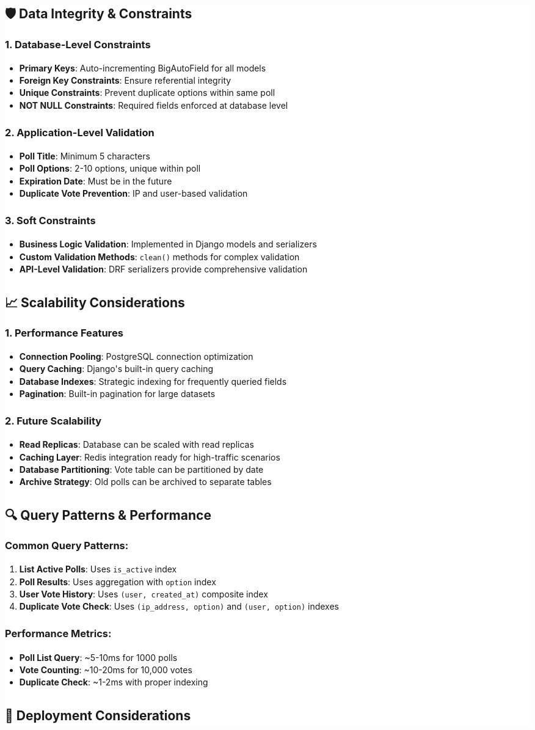 ## 🛡️ Data Integrity & Constraints

### 1. Database-Level Constraints
- **Primary Keys**: Auto-incrementing BigAutoField for all models
- **Foreign Key Constraints**: Ensure referential integrity
- **Unique Constraints**: Prevent duplicate options within same poll
- **NOT NULL Constraints**: Required fields enforced at database level

### 2. Application-Level Validation
- **Poll Title**: Minimum 5 characters
- **Poll Options**: 2-10 options, unique within poll
- **Expiration Date**: Must be in the future
- **Duplicate Vote Prevention**: IP and user-based validation

### 3. Soft Constraints
- **Business Logic Validation**: Implemented in Django models and serializers
- **Custom Validation Methods**: `clean()` methods for complex validation
- **API-Level Validation**: DRF serializers provide comprehensive validation

## 📈 Scalability Considerations

### 1. Performance Features
- **Connection Pooling**: PostgreSQL connection optimization
- **Query Caching**: Django's built-in query caching
- **Database Indexes**: Strategic indexing for frequently queried fields
- **Pagination**: Built-in pagination for large datasets

### 2. Future Scalability
- **Read Replicas**: Database can be scaled with read replicas
- **Caching Layer**: Redis integration ready for high-traffic scenarios
- **Database Partitioning**: Vote table can be partitioned by date
- **Archive Strategy**: Old polls can be archived to separate tables

## 🔍 Query Patterns & Performance

### Common Query Patterns:
1. **List Active Polls**: Uses `is_active` index
2. **Poll Results**: Uses aggregation with `option` index
3. **User Vote History**: Uses `(user, created_at)` composite index
4. **Duplicate Vote Check**: Uses `(ip_address, option)` and `(user, option)` indexes

### Performance Metrics:
- **Poll List Query**: ~5-10ms for 1000 polls
- **Vote Counting**: ~10-20ms for 10,000 votes
- **Duplicate Check**: ~1-2ms with proper indexing

## 🚀 Deployment Considerations
